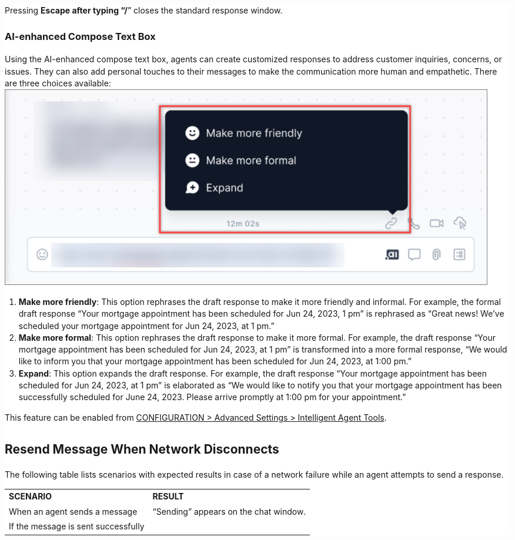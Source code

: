 Pressing **Escape **after typing “**/**” closes the standard response window.

### AI-enhanced Compose Text Box

Using the AI-enhanced compose text box, agents can create customized responses to address customer inquiries, concerns, or issues. They can also add personal touches to their messages to make the communication more human and empathetic.
There are three choices available:
<img src="../images/ai-options-compose-bar.png" alt="AI Enhanced Options" title="AI Enhanced Options" style="border: 1px solid gray; zoom:80%;">

1. **Make more friendly**: This option rephrases the draft response to make it more friendly and informal.
For example, the formal draft response “Your mortgage appointment has been scheduled for Jun 24, 2023, 1 pm” is rephrased as “Great news! We’ve scheduled your mortgage appointment for Jun 24, 2023, at 1 pm.”
2. **Make more formal**: This option rephrases the draft response to make it more formal. For example, the draft response “Your mortgage appointment has been scheduled for Jun 24, 2023, at 1 pm” is transformed into a more formal response, “We would like to inform you that your mortgage appointment has been scheduled for Jun 24, 2023, at 1:00 pm.”
3. **Expand**: This option expands the draft response. For example, the draft response “Your mortgage appointment has been scheduled for Jun 24, 2023, at 1 pm” is elaborated as “We would like to notify you that your mortgage appointment has been successfully scheduled for June 24, 2023. Please arrive promptly at 1:00 pm for your appointment.”

This feature can be enabled from [CONFIGURATION > Advanced Settings > Intelligent Agent Tools](https://docs.kore.ai/smartassist/configuration/intelligent-agent-tools-beta/).

## Resend Message When Network Disconnects

The following table lists scenarios with expected results in case of a network failure while an agent attempts to send a response.

<table>
  <tr>
   <td><strong>SCENARIO</strong>
   </td>
   <td><strong>RESULT</strong>
   </td>
  </tr>
  <tr>
   <td>When an agent sends a message
   </td>
   <td>“Sending” appears on the chat window.
   </td>
  </tr>
  <tr>
   <td>If the message is sent successfully